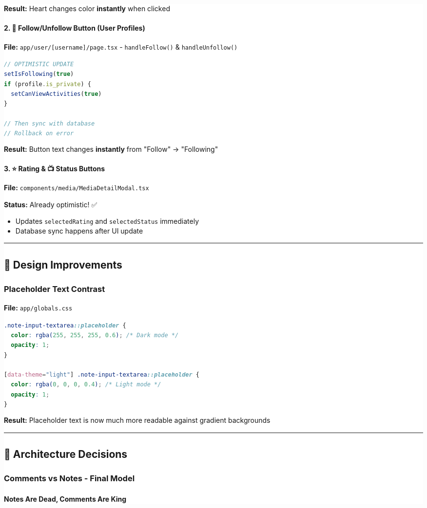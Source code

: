 **Result:** Heart changes color **instantly** when clicked

#### 2. 👤 Follow/Unfollow Button (User Profiles)
**File:** `app/user/[username]/page.tsx` - `handleFollow()` & `handleUnfollow()`

```typescript
// OPTIMISTIC UPDATE
setIsFollowing(true)
if (profile.is_private) {
  setCanViewActivities(true)
}

// Then sync with database
// Rollback on error
```

**Result:** Button text changes **instantly** from "Follow" → "Following"

#### 3. ⭐ Rating & 📺 Status Buttons
**File:** `components/media/MediaDetailModal.tsx`

**Status:** Already optimistic! ✅
- Updates `selectedRating` and `selectedStatus` immediately
- Database sync happens after UI update

---

## 🎨 Design Improvements

### Placeholder Text Contrast
**File:** `app/globals.css`

```css
.note-input-textarea::placeholder {
  color: rgba(255, 255, 255, 0.6); /* Dark mode */
  opacity: 1;
}

[data-theme="light"] .note-input-textarea::placeholder {
  color: rgba(0, 0, 0, 0.4); /* Light mode */
  opacity: 1;
}
```

**Result:** Placeholder text is now much more readable against gradient backgrounds

---

## 📐 Architecture Decisions

### Comments vs Notes - Final Model

#### Notes Are Dead, Comments Are King
